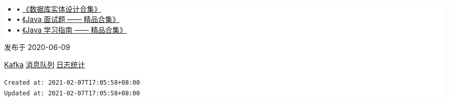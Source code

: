 *   • [《数据库实体设计合集》](https://link.zhihu.com/?target=http%3A//www.iocoder.cn/Entity/good-collection/%3Fzhihu)
*   • [《Java 面试题 —— 精品合集》](https://link.zhihu.com/?target=http%3A//www.iocoder.cn/Interview/good-collection/%3Fzhihu)
*   • [《Java 学习指南 —— 精品合集》](https://link.zhihu.com/?target=http%3A//www.iocoder.cn/Interview/good-collection/%3Fzhihu)

发布于 2020-06-09

[Kafka](https://www.zhihu.com/topic/20012159)
[消息队列](https://www.zhihu.com/topic/19708788)
[日志统计](https://www.zhihu.com/topic/19818933)

    Created at: 2021-02-07T17:05:58+08:00
    Updated at: 2021-02-07T17:05:58+08:00

